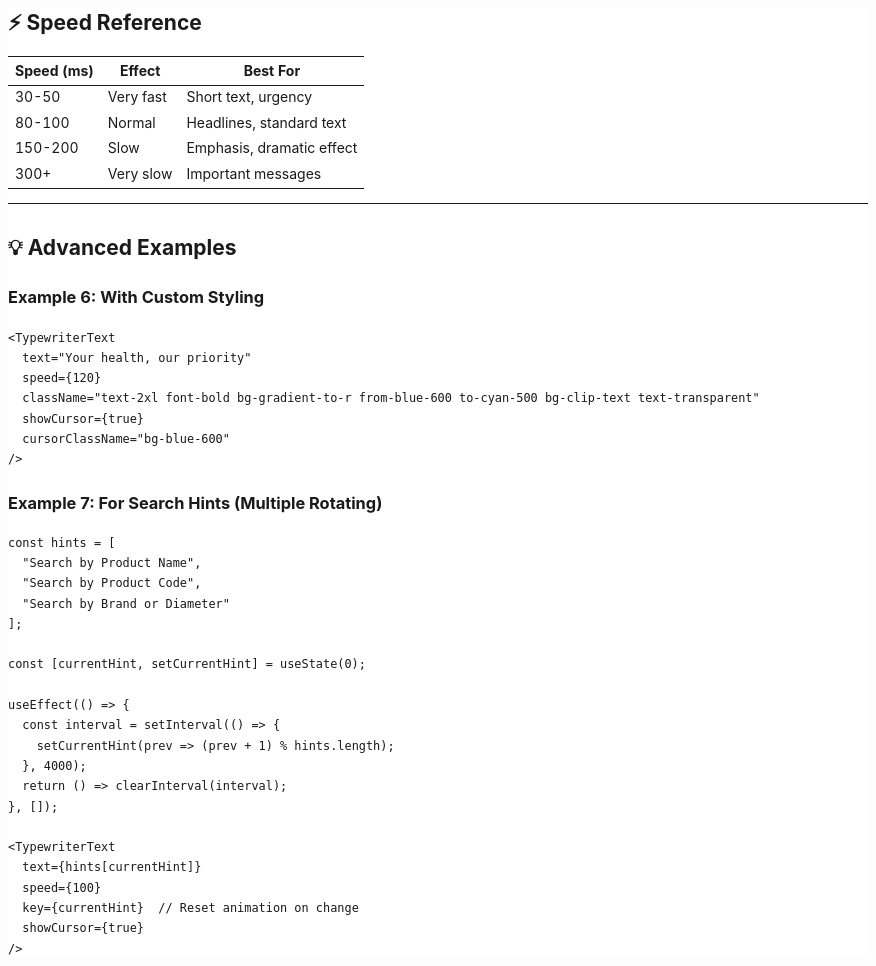 
## ⚡ Speed Reference

| Speed (ms) | Effect | Best For |
|-----------|--------|----------|
| 30-50 | Very fast | Short text, urgency |
| 80-100 | Normal | Headlines, standard text |
| 150-200 | Slow | Emphasis, dramatic effect |
| 300+ | Very slow | Important messages |

---

## 💡 Advanced Examples

### Example 6: With Custom Styling

```tsx
<TypewriterText 
  text="Your health, our priority"
  speed={120}
  className="text-2xl font-bold bg-gradient-to-r from-blue-600 to-cyan-500 bg-clip-text text-transparent"
  showCursor={true}
  cursorClassName="bg-blue-600"
/>
```

### Example 7: For Search Hints (Multiple Rotating)

```tsx
const hints = [
  "Search by Product Name",
  "Search by Product Code",
  "Search by Brand or Diameter"
];

const [currentHint, setCurrentHint] = useState(0);

useEffect(() => {
  const interval = setInterval(() => {
    setCurrentHint(prev => (prev + 1) % hints.length);
  }, 4000);
  return () => clearInterval(interval);
}, []);

<TypewriterText
  text={hints[currentHint]}
  speed={100}
  key={currentHint}  // Reset animation on change
  showCursor={true}
/>
```
